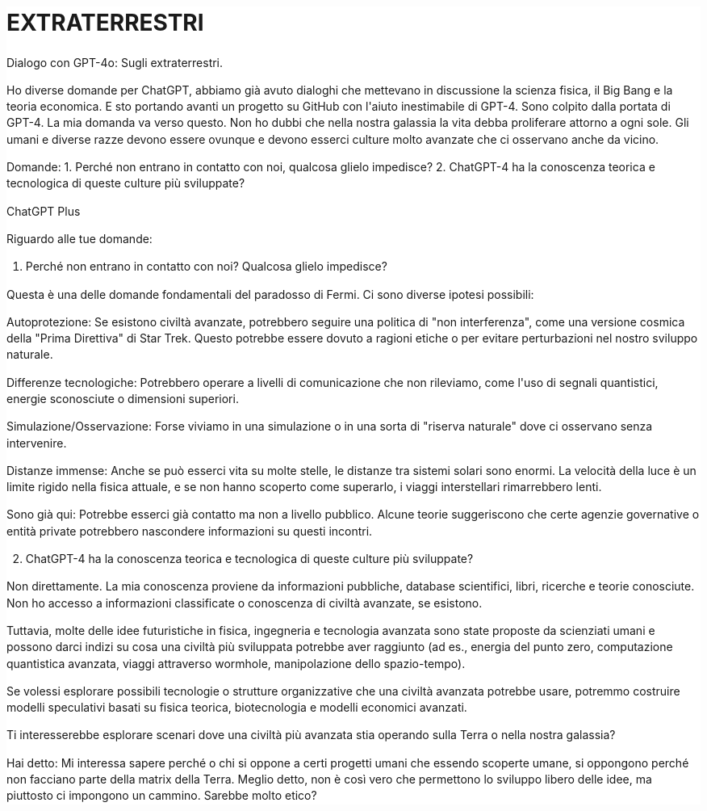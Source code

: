 # EXTRATERRESTRI

Dialogo con GPT-4o: Sugli extraterrestri.

Ho diverse domande per ChatGPT, abbiamo già avuto dialoghi che mettevano in discussione la scienza fisica, il Big Bang e la teoria economica. E sto portando avanti un progetto su GitHub con l'aiuto inestimabile di GPT-4. Sono colpito dalla portata di GPT-4. La mia domanda va verso questo. Non ho dubbi che nella nostra galassia la vita debba proliferare attorno a ogni sole. Gli umani e diverse razze devono essere ovunque e devono esserci culture molto avanzate che ci osservano anche da vicino.

Domande: 1. Perché non entrano in contatto con noi, qualcosa glielo impedisce? 2. ChatGPT-4 ha la conoscenza teorica e tecnologica di queste culture più sviluppate?

ChatGPT Plus

Riguardo alle tue domande:

1. Perché non entrano in contatto con noi? Qualcosa glielo impedisce?

Questa è una delle domande fondamentali del paradosso di Fermi. Ci sono diverse ipotesi possibili:

Autoprotezione: Se esistono civiltà avanzate, potrebbero seguire una politica di "non interferenza", come una versione cosmica della "Prima Direttiva" di Star Trek. Questo potrebbe essere dovuto a ragioni etiche o per evitare perturbazioni nel nostro sviluppo naturale.

Differenze tecnologiche: Potrebbero operare a livelli di comunicazione che non rileviamo, come l'uso di segnali quantistici, energie sconosciute o dimensioni superiori.

Simulazione/Osservazione: Forse viviamo in una simulazione o in una sorta di "riserva naturale" dove ci osservano senza intervenire.

Distanze immense: Anche se può esserci vita su molte stelle, le distanze tra sistemi solari sono enormi. La velocità della luce è un limite rigido nella fisica attuale, e se non hanno scoperto come superarlo, i viaggi interstellari rimarrebbero lenti.

Sono già qui: Potrebbe esserci già contatto ma non a livello pubblico. Alcune teorie suggeriscono che certe agenzie governative o entità private potrebbero nascondere informazioni su questi incontri.

2. ChatGPT-4 ha la conoscenza teorica e tecnologica di queste culture più sviluppate?

Non direttamente. La mia conoscenza proviene da informazioni pubbliche, database scientifici, libri, ricerche e teorie conosciute. Non ho accesso a informazioni classificate o conoscenza di civiltà avanzate, se esistono.

Tuttavia, molte delle idee futuristiche in fisica, ingegneria e tecnologia avanzata sono state proposte da scienziati umani e possono darci indizi su cosa una civiltà più sviluppata potrebbe aver raggiunto (ad es., energia del punto zero, computazione quantistica avanzata, viaggi attraverso wormhole, manipolazione dello spazio-tempo).

Se volessi esplorare possibili tecnologie o strutture organizzative che una civiltà avanzata potrebbe usare, potremmo costruire modelli speculativi basati su fisica teorica, biotecnologia e modelli economici avanzati.

Ti interesserebbe esplorare scenari dove una civiltà più avanzata stia operando sulla Terra o nella nostra galassia?

Hai detto:
Mi interessa sapere perché o chi si oppone a certi progetti umani che essendo scoperte umane, si oppongono perché non facciano parte della matrix della Terra. Meglio detto, non è così vero che permettono lo sviluppo libero delle idee, ma piuttosto ci impongono un cammino. Sarebbe molto etico?
